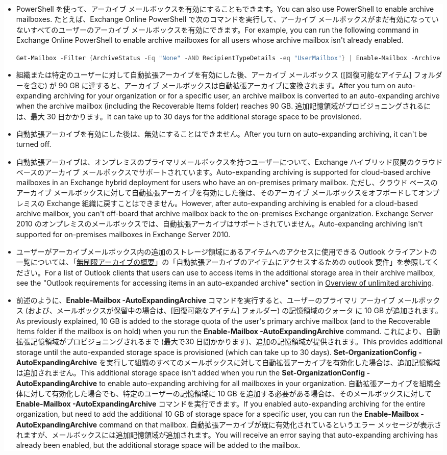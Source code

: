 - <span data-ttu-id="8399c-160">PowerShell を使って、アーカイブ メールボックスを有効にすることもできます。</span><span class="sxs-lookup"><span data-stu-id="8399c-160">You can also use PowerShell to enable archive mailboxes.</span></span> <span data-ttu-id="8399c-161">たとえば、Exchange Online PowerShell で次のコマンドを実行して、アーカイブ メールボックスがまだ有効になっていないすべてのユーザーのアーカイブ メールボックスを有効にできます。</span><span class="sxs-lookup"><span data-stu-id="8399c-161">For example, you can run the following command in Exchange Online PowerShell to enable archive mailboxes for all users whose archive mailbox isn't already enabled.</span></span>

    ```powershell
    Get-Mailbox -Filter {ArchiveStatus -Eq "None" -AND RecipientTypeDetails -eq "UserMailbox"} | Enable-Mailbox -Archive
    ```

- <span data-ttu-id="8399c-162">組織または特定のユーザーに対して自動拡張アーカイブを有効にした後、アーカイブ メールボックス ([回復可能なアイテム] フォルダーを含む) が 90 GB に達すると、アーカイブ メールボックスは自動拡張アーカイブに変換されます。</span><span class="sxs-lookup"><span data-stu-id="8399c-162">After you turn on auto-expanding archiving for your organization or for a specific user, an archive mailbox is converted to an auto-expanding archive when the archive mailbox (including the Recoverable Items folder) reaches 90 GB.</span></span> <span data-ttu-id="8399c-163">追加記憶領域がプロビジョニングされるには、最大 30 日かかります。</span><span class="sxs-lookup"><span data-stu-id="8399c-163">It can take up to 30 days for the additional storage space to be provisioned.</span></span>

- <span data-ttu-id="8399c-164">自動拡張アーカイブを有効にした後は、無効にすることはできません。</span><span class="sxs-lookup"><span data-stu-id="8399c-164">After you turn on auto-expanding archiving, it can't be turned off.</span></span>

- <span data-ttu-id="8399c-165">自動拡張アーカイブは、オンプレミスのプライマリメールボックスを持つユーザーについて、Exchange ハイブリッド展開のクラウド ベースのアーカイブ メールボックスでサポートされています。</span><span class="sxs-lookup"><span data-stu-id="8399c-165">Auto-expanding archiving is supported for cloud-based archive mailboxes in an Exchange hybrid deployment for users who have an on-premises primary mailbox.</span></span> <span data-ttu-id="8399c-166">ただし、クラウド ベースのアーカイブ メールボックスに対して自動拡張アーカイブを有効にした後は、そのアーカイブ メールボックスをオフボードしてオンプレミスの Exchange 組織に戻すことはできません。</span><span class="sxs-lookup"><span data-stu-id="8399c-166">However, after auto-expanding archiving is enabled for a cloud-based archive mailbox, you can't off-board that archive mailbox back to the on-premises Exchange organization.</span></span> <span data-ttu-id="8399c-167">Exchange Server 2010 のオンプレミスのメールボックスでは、自動拡張アーカイブはサポートされていません。</span><span class="sxs-lookup"><span data-stu-id="8399c-167">Auto-expanding archiving isn't supported for on-premises mailboxes in Exchange Server 2010.</span></span>

- <span data-ttu-id="8399c-168">ユーザーがアーカイブメールボックス内の追加のストレージ領域にあるアイテムへのアクセスに使用できる Outlook クライアントの一覧については、「[無制限アーカイブの概要](unlimited-archiving.md#outlook-requirements-for-accessing-items-in-an-auto-expanded-archive)」の「自動拡張アーカイブのアイテムにアクセスするための outlook 要件」を参照してください。</span><span class="sxs-lookup"><span data-stu-id="8399c-168">For a list of Outlook clients that users can use to access items in the additional storage area in their archive mailbox, see the "Outlook requirements for accessing items in an auto-expanded archive" section in [Overview of unlimited archiving](unlimited-archiving.md#outlook-requirements-for-accessing-items-in-an-auto-expanded-archive).</span></span>

- <span data-ttu-id="8399c-169">前述のように、**Enable-Mailbox -AutoExpandingArchive** コマンドを実行すると、ユーザーのプライマリ アーカイブ メールボックス (および、メールボックスが保留中の場合は、[回復可能なアイテム] フォルダー) の記憶領域のクォータ に 10 GB が追加されます。</span><span class="sxs-lookup"><span data-stu-id="8399c-169">As previously explained, 10 GB is added to the storage quota of the user's primary archive mailbox (and to the Recoverable Items folder if the mailbox is on hold) when you run the **Enable-Mailbox -AutoExpandingArchive** command.</span></span> <span data-ttu-id="8399c-170">これにより、自動拡張記憶領域がプロビジョニングされるまで (最大で30 日間かかります)、追加の記憶領域が提供されます。</span><span class="sxs-lookup"><span data-stu-id="8399c-170">This provides additional storage until the auto-expanded storage space is provisioned (which can take up to 30 days).</span></span> <span data-ttu-id="8399c-171">**Set-OrganizationConfig -AutoExpandingArchive** を実行して組織のすべてのメールボックスに対して自動拡張アーカイブを有効化した場合は、追加記憶領域は追加されません。</span><span class="sxs-lookup"><span data-stu-id="8399c-171">This additional storage space isn't added when you run the **Set-OrganizationConfig -AutoExpandingArchive** to enable auto-expanding archiving for all mailboxes in your organization.</span></span> <span data-ttu-id="8399c-172">自動拡張アーカイブを組織全体に対して有効化した場合でも、特定のユーザーの記憶領域に 10 GB を追加する必要がある場合は、そのメールボックスに対して **Enable-Mailbox -AutoExpandingArchive** コマンドを実行できます。</span><span class="sxs-lookup"><span data-stu-id="8399c-172">If you enabled auto-expanding archiving for the entire organization, but need to add the additional 10 GB of storage space for a specific user, you can run the **Enable-Mailbox -AutoExpandingArchive** command on that mailbox.</span></span> <span data-ttu-id="8399c-173">自動拡張アーカイブが既に有効化されているというエラー メッセージが表示されますが、メールボックスには追加記憶領域が追加されます。</span><span class="sxs-lookup"><span data-stu-id="8399c-173">You will receive an error saying that auto-expanding archiving has already been enabled, but the additional storage space will be added to the mailbox.</span></span>
